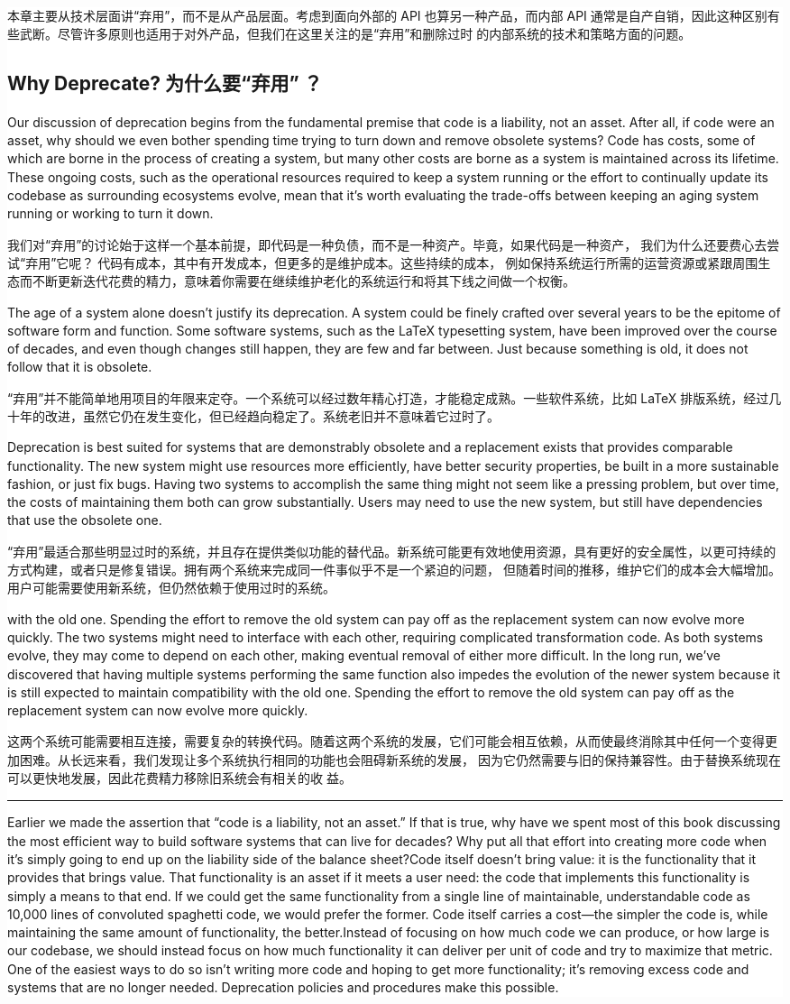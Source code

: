 本章主要从技术层面讲“弃用”，而不是从产品层面。考虑到面向外部的 API 也算另一种产品，而内部 API 通常是自产自销，因此这种区别有些武断。尽管许多原则也适用于对外产品，但我们在这里关注的是“弃用”和删除过时 的内部系统的技术和策略方面的问题。

## Why Deprecate? 为什么要“弃用” ？

Our discussion of deprecation begins from the fundamental premise that code is a liability, not an asset. After all, if code were an asset, why should we even bother spending time trying to turn down and remove obsolete systems? Code has costs, some of which are borne in the process of creating a system, but many other costs are borne as a system is maintained across its lifetime. These ongoing costs, such as the operational resources required to keep a system running or the effort to continually update its codebase as surrounding ecosystems evolve, mean that it’s worth evaluating the trade-offs between keeping an aging system running or working to turn it down.

我们对“弃用”的讨论始于这样一个基本前提，即代码是一种负债，而不是一种资产。毕竟，如果代码是一种资产， 我们为什么还要费心去尝试“弃用”它呢？ 代码有成本，其中有开发成本，但更多的是维护成本。这些持续的成本， 例如保持系统运行所需的运营资源或紧跟周围生态而不断更新迭代花费的精力，意味着你需要在继续维护老化的系统运行和将其下线之间做一个权衡。

The age of a system alone doesn’t justify its deprecation. A system could be finely crafted over several years to be the epitome of software form and function. Some software systems, such as the LaTeX typesetting system, have been improved over the course of decades, and even though changes still happen, they are few and far between. Just because something is old, it does not follow that it is obsolete.

“弃用”并不能简单地用项目的年限来定夺。一个系统可以经过数年精心打造，才能稳定成熟。一些软件系统，比如 LaTeX 排版系统，经过几十年的改进，虽然它仍在发生变化，但已经趋向稳定了。系统老旧并不意味着它过时了。

Deprecation is best suited for systems that are demonstrably obsolete and a replacement exists that provides comparable functionality. The new system might use resources more efficiently, have better security properties, be built in a more sustainable fashion, or just fix bugs. Having two systems to accomplish the same thing might not seem like a pressing problem, but over time, the costs of maintaining them both can grow substantially. Users may need to use the new system, but still have dependencies that use the obsolete one.

“弃用”最适合那些明显过时的系统，并且存在提供类似功能的替代品。新系统可能更有效地使用资源，具有更好的安全属性，以更可持续的方式构建，或者只是修复错误。拥有两个系统来完成同一件事似乎不是一个紧迫的问题， 但随着时间的推移，维护它们的成本会大幅增加。用户可能需要使用新系统，但仍然依赖于使用过时的系统。

with the old one. Spending the effort to remove the old system can pay off as the replacement system can now evolve more quickly. The two systems might need to interface with each other, requiring complicated transformation code. As both systems evolve, they may come to depend on each other, making eventual removal of either more difficult. In the long run, we’ve discovered that having multiple systems performing the same function also impedes the evolution of the newer system because it is still expected to maintain compatibility with the old one. Spending the effort to remove the old system can pay off as the replacement system can now evolve more quickly.

这两个系统可能需要相互连接，需要复杂的转换代码。随着这两个系统的发展，它们可能会相互依赖，从而使最终消除其中任何一个变得更加困难。从长远来看，我们发现让多个系统执行相同的功能也会阻碍新系统的发展， 因为它仍然需要与旧的保持兼容性。由于替换系统现在可以更快地发展，因此花费精力移除旧系统会有相关的收 益。

-----
Earlier we made the assertion that “code is a liability, not an asset.” If that is true, why have we spent most of this book discussing the most efficient way to build software systems that can live for decades? Why put all that effort into creating more code when it’s simply going to end up on the liability side of the balance sheet?Code itself doesn’t bring value: it is the functionality that it provides that brings value. That functionality is an asset if it meets a user need: the code that implements this functionality is simply a means to that end. If we could get the same functionality from a single line of maintainable, understandable code as 10,000 lines of convoluted spaghetti code, we would prefer the former. Code itself carries a cost—the simpler the code is, while maintaining the same amount of functionality, the better.Instead of focusing on how much code we can produce, or how large is our codebase, we should instead focus on how much functionality it can deliver per unit of code and try to maximize that metric. One of the easiest ways to do so isn’t writing more code and hoping to get more functionality; it’s removing excess code and systems that are no longer needed. Deprecation policies and procedures make this possible.
